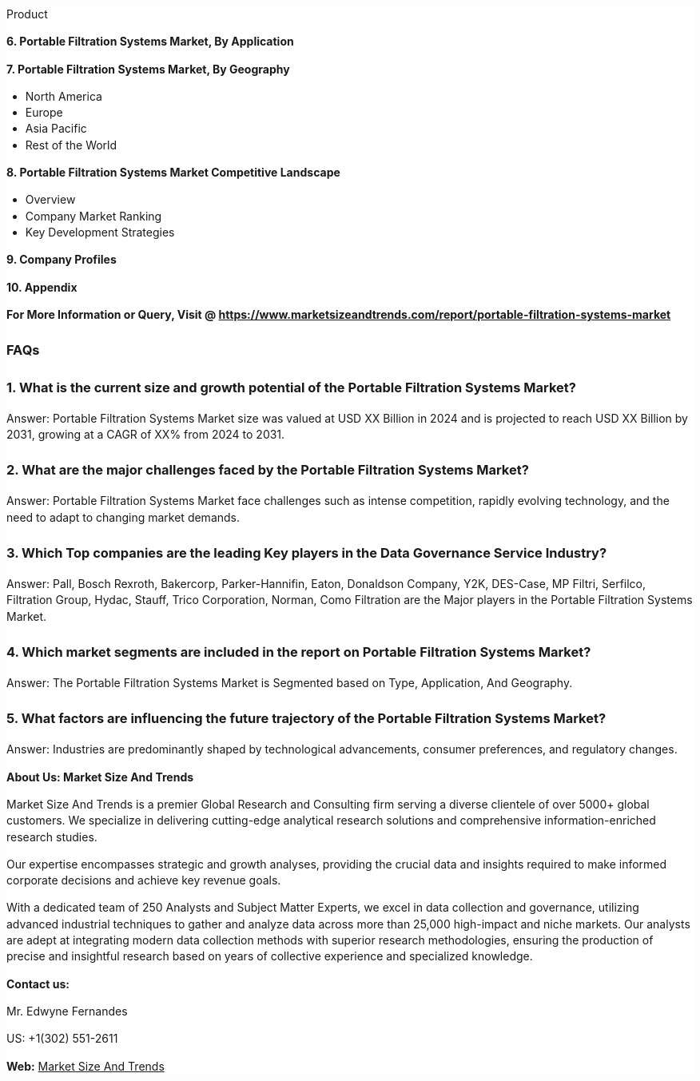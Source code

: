 Product</span></strong></p></div><div class="" data-test-id=""><p><strong><span class="">6. Portable Filtration Systems Market, By Application</span></strong></p></div><div class="" data-test-id=""><p><strong><span class="">7. Portable Filtration Systems Market, By Geography</span></strong></p></div><div class="" data-test-id=""><ul><li><span class="">North America</span></li><li><span class="">Europe</span></li><li><span class="">Asia Pacific</span></li><li><span class="">Rest of the World</span></li></ul></div><div class="" data-test-id=""><p><strong><span class="">8. Portable Filtration Systems Market Competitive Landscape</span></strong></p></div><div class="" data-test-id=""><ul><li><span class="">Overview</span></li><li><span class="">Company Market Ranking</span></li><li><span class="">Key Development Strategies</span></li></ul></div><div class="" data-test-id=""><p><strong><span class="">9. Company Profiles</span></strong></p></div><div class="" data-test-id=""><p><strong><span class="">10. Appendix</span></strong></p></div><div class="" data-test-id=""><p><strong><span class="">For More Information or Query, Visit @ <a href="https://www.marketsizeandtrends.com/report/portable-filtration-systems-market" target="_blank">https://www.marketsizeandtrends.com/report/portable-filtration-systems-market</a></span></strong></p></div><div class="" data-test-id=""><div class="article-main__content" data-test-id="publishing-text-block"><h3><strong><span class="">FAQs</span></strong></h3></div><div class="article-main__content" data-test-id="publishing-text-block"><h3><span class="">1. What is the current size and growth potential of the Portable Filtration Systems Market?</span></h3></div><div class="article-main__content" data-test-id="publishing-text-block"><p><span class="font-[700]">Answer</span><span class="">: Portable Filtration Systems Market size was valued at USD XX Billion in 2024 and is projected to reach USD XX Billion by 2031, growing at a CAGR of XX% from 2024 to 2031.</span></p></div><div class="article-main__content" data-test-id="publishing-text-block"><h3><span class="">2. What are the major challenges faced by the Portable Filtration Systems Market?</span></h3></div><div class="article-main__content" data-test-id="publishing-text-block"><p><span class="font-[700]">Answer</span><span class="">: Portable Filtration Systems Market face challenges such as intense competition, rapidly evolving technology, and the need to adapt to changing market demands.</span></p></div><div class="article-main__content" data-test-id="publishing-text-block"><h3><span class="">3. Which Top companies are the leading Key players in the Data Governance Service Industry?</span></h3></div><div class="article-main__content" data-test-id="publishing-text-block"><p><span class="font-[700]">Answer</span><span class="">: Pall, Bosch Rexroth, Bakercorp, Parker-Hannifin, Eaton, Donaldson Company, Y2K, DES-Case, MP Filtri, Serfilco, Filtration Group, Hydac, Stauff, Trico Corporation, Norman, Como Filtration are the Major players in the Portable Filtration Systems Market.</span></p></div><div class="article-main__content" data-test-id="publishing-text-block"><h3><span class="">4. Which market segments are included in the report on Portable Filtration Systems Market?</span></h3></div><div class="article-main__content" data-test-id="publishing-text-block"><p><span class="font-[700]">Answer</span><span class="">: The Portable Filtration Systems Market is Segmented based on Type, Application, And Geography.</span></p></div><div class="article-main__content" data-test-id="publishing-text-block"><h3><span class="">5. What factors are influencing the future trajectory of the Portable Filtration Systems Market?</span></h3></div><div class="article-main__content" data-test-id="publishing-text-block"><p><span class="font-[700]">Answer:</span><span class="">&nbsp;Industries are predominantly shaped by technological advancements, consumer preferences, and regulatory changes.</span></p></div><p><strong><span class="">About Us: Market Size And Trends</span></strong></p></div><div class="" data-test-id=""><p><span class="">Market Size And Trends is a premier Global Research and Consulting firm serving a diverse clientele of over 5000+ global customers. We specialize in delivering cutting-edge analytical research solutions and comprehensive information-enriched research studies.</span></p></div><div class="" data-test-id=""><p><span class="">Our expertise encompasses strategic and growth analyses, providing the crucial data and insights required to make informed corporate decisions and achieve key revenue goals.</span></p></div><div class="" data-test-id=""><p><span class="">With a dedicated team of 250 Analysts and Subject Matter Experts, we excel in data collection and governance, utilizing advanced industrial techniques to gather and analyze data across more than 25,000 high-impact and niche markets. Our analysts are adept at integrating modern data collection methods with superior research methodologies, ensuring the production of precise and insightful research based on years of collective experience and specialized knowledge.</span></p></div><div class="" data-test-id=""><p><strong><span class="">Contact us:</span></strong></p></div><div class="" data-test-id=""><p><span class="">Mr. Edwyne Fernandes</span></p></div><div class="" data-test-id=""><p><span class="">US: +1(302) 551-2611<br /></span></p><p><span class=""><strong>Web:</strong> <a href="https://www.marketsizeandtrends.com/" target="_blank">Market Size And Trends</a></span></p></div>
